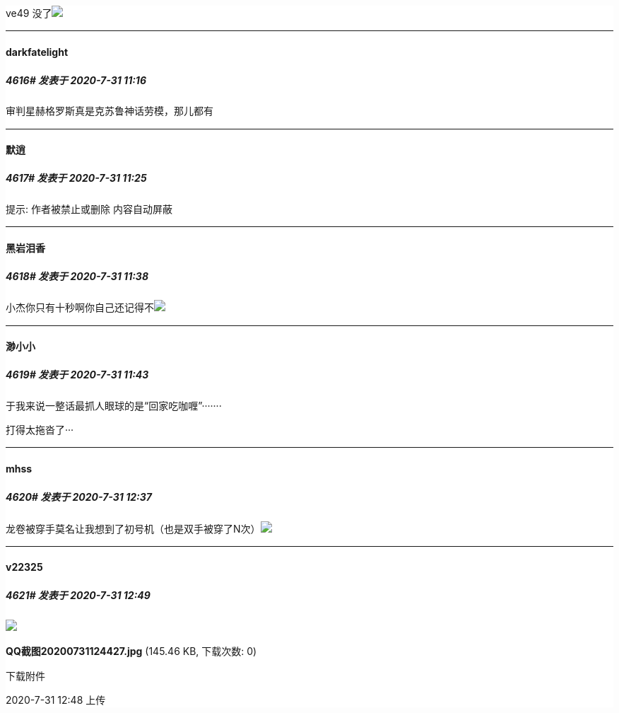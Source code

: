 ve49</blockquote>
没了<img src="https://static.saraba1st.com/image/smiley/face2017/068.png" referrerpolicy="no-referrer">

*****

####  darkfatelight  
##### 4616#       发表于 2020-7-31 11:16

审判星赫格罗斯真是克苏鲁神话劳模，那儿都有

*****

####  默逍  
##### 4617#       发表于 2020-7-31 11:25

提示: 作者被禁止或删除 内容自动屏蔽

*****

####  黑岩泪香  
##### 4618#       发表于 2020-7-31 11:38

小杰你只有十秒啊你自己还记得不<img src="https://static.saraba1st.com/image/smiley/face2017/068.png" referrerpolicy="no-referrer">

*****

####  渺小小  
##### 4619#       发表于 2020-7-31 11:43

于我来说一整话最抓人眼球的是“回家吃咖喱”·······

打得太拖沓了···

*****

####  mhss  
##### 4620#       发表于 2020-7-31 12:37

龙卷被穿手莫名让我想到了初号机（也是双手被穿了N次）<img src="https://static.saraba1st.com/image/smiley/face2017/001.png" referrerpolicy="no-referrer">



*****

####  v22325  
##### 4621#       发表于 2020-7-31 12:49

<img src="https://img.saraba1st.com/forum/202007/31/124846dyptpccjbzj51pts.jpg" referrerpolicy="no-referrer">

<strong>QQ截图20200731124427.jpg</strong> (145.46 KB, 下载次数: 0)

下载附件

2020-7-31 12:48 上传
